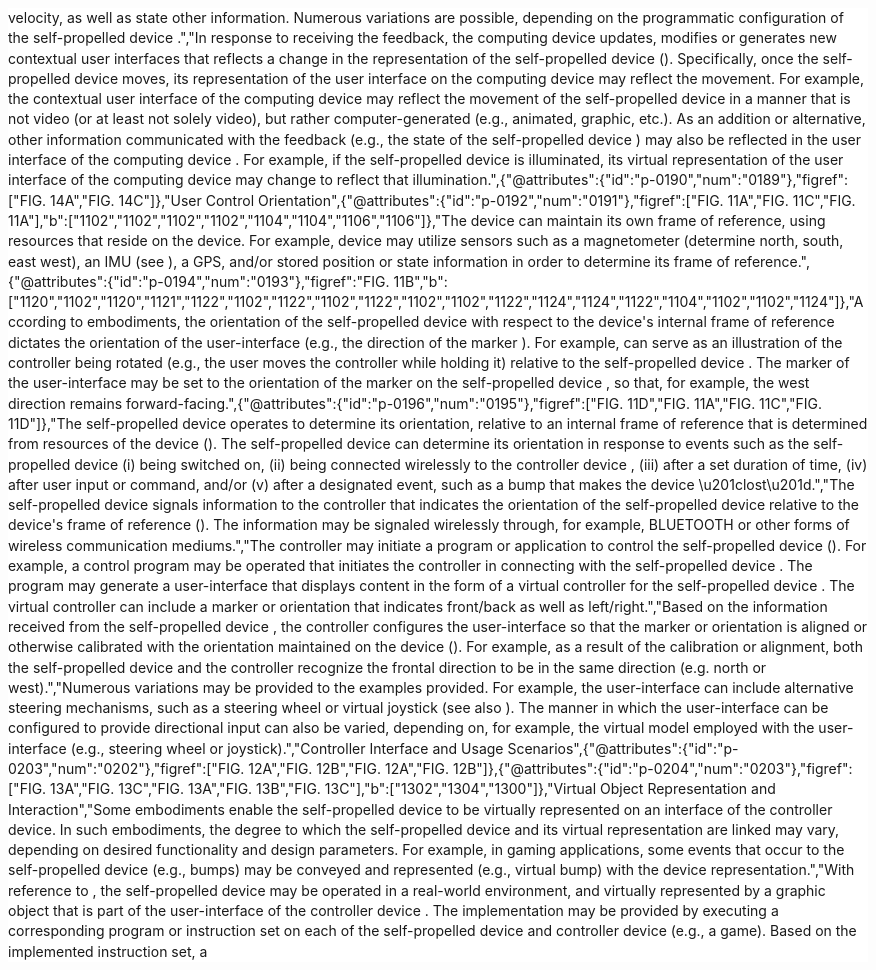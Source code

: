velocity, as well as state other information. Numerous variations are possible, depending on the programmatic configuration of the self-propelled device .","In response to receiving the feedback, the computing device  updates, modifies or generates new contextual user interfaces that reflects a change in the representation of the self-propelled device (). Specifically, once the self-propelled device  moves, its representation of the user interface on the computing device  may reflect the movement. For example, the contextual user interface of the computing device may reflect the movement of the self-propelled device  in a manner that is not video (or at least not solely video), but rather computer-generated (e.g., animated, graphic, etc.). As an addition or alternative, other information communicated with the feedback (e.g., the state of the self-propelled device ) may also be reflected in the user interface of the computing device . For example, if the self-propelled device  is illuminated, its virtual representation of the user interface of the computing device  may change to reflect that illumination.",{"@attributes":{"id":"p-0190","num":"0189"},"figref":["FIG. 14A","FIG. 14C"]},"User Control Orientation",{"@attributes":{"id":"p-0192","num":"0191"},"figref":["FIG. 11A","FIG. 11C","FIG. 11A"],"b":["1102","1102","1102","1102","1104","1104","1106","1106"]},"The device  can maintain its own frame of reference, using resources that reside on the device. For example, device  may utilize sensors such as a magnetometer (determine north, south, east west), an IMU (see ), a GPS, and\/or stored position or state information in order to determine its frame of reference.",{"@attributes":{"id":"p-0194","num":"0193"},"figref":"FIG. 11B","b":["1120","1102","1120","1121","1122","1102","1122","1102","1122","1102","1102","1122","1124","1124","1122","1104","1102","1102","1124"]},"According to embodiments, the orientation of the self-propelled device  with respect to the device's internal frame of reference dictates the orientation of the user-interface  (e.g., the direction of the marker ). For example,  can serve as an illustration of the controller  being rotated (e.g., the user moves the controller while holding it) relative to the self-propelled device . The marker  of the user-interface  may be set to the orientation of the marker  on the self-propelled device , so that, for example, the west direction remains forward-facing.",{"@attributes":{"id":"p-0196","num":"0195"},"figref":["FIG. 11D","FIG. 11A","FIG. 11C","FIG. 11D"]},"The self-propelled device  operates to determine its orientation, relative to an internal frame of reference that is determined from resources of the device (). The self-propelled device  can determine its orientation in response to events such as the self-propelled device  (i) being switched on, (ii) being connected wirelessly to the controller device , (iii) after a set duration of time, (iv) after user input or command, and\/or (v) after a designated event, such as a bump that makes the device \u201clost\u201d.","The self-propelled device  signals information to the controller  that indicates the orientation of the self-propelled device  relative to the device's frame of reference (). The information may be signaled wirelessly through, for example, BLUETOOTH or other forms of wireless communication mediums.","The controller  may initiate a program or application to control the self-propelled device  (). For example, a control program may be operated that initiates the controller  in connecting with the self-propelled device . The program may generate a user-interface  that displays content in the form of a virtual controller for the self-propelled device . The virtual controller can include a marker or orientation that indicates front\/back as well as left\/right.","Based on the information received from the self-propelled device , the controller  configures the user-interface  so that the marker or orientation is aligned or otherwise calibrated with the orientation maintained on the device (). For example, as a result of the calibration or alignment, both the self-propelled device  and the controller  recognize the frontal direction to be in the same direction (e.g. north or west).","Numerous variations may be provided to the examples provided. For example, the user-interface  can include alternative steering mechanisms, such as a steering wheel or virtual joystick (see also ). The manner in which the user-interface  can be configured to provide directional input can also be varied, depending on, for example, the virtual model employed with the user-interface (e.g., steering wheel or joystick).","Controller Interface and Usage Scenarios",{"@attributes":{"id":"p-0203","num":"0202"},"figref":["FIG. 12A","FIG. 12B","FIG. 12A","FIG. 12B"]},{"@attributes":{"id":"p-0204","num":"0203"},"figref":["FIG. 13A","FIG. 13C","FIG. 13A","FIG. 13B","FIG. 13C"],"b":["1302","1304","1300"]},"Virtual Object Representation and Interaction","Some embodiments enable the self-propelled device to be virtually represented on an interface of the controller device. In such embodiments, the degree to which the self-propelled device and its virtual representation are linked may vary, depending on desired functionality and design parameters. For example, in gaming applications, some events that occur to the self-propelled device (e.g., bumps) may be conveyed and represented (e.g., virtual bump) with the device representation.","With reference to , the self-propelled device  may be operated in a real-world environment, and virtually represented by a graphic object  that is part of the user-interface of the controller device . The implementation may be provided by executing a corresponding program or instruction set on each of the self-propelled device  and controller device  (e.g., a game). Based on the implemented instruction set, a